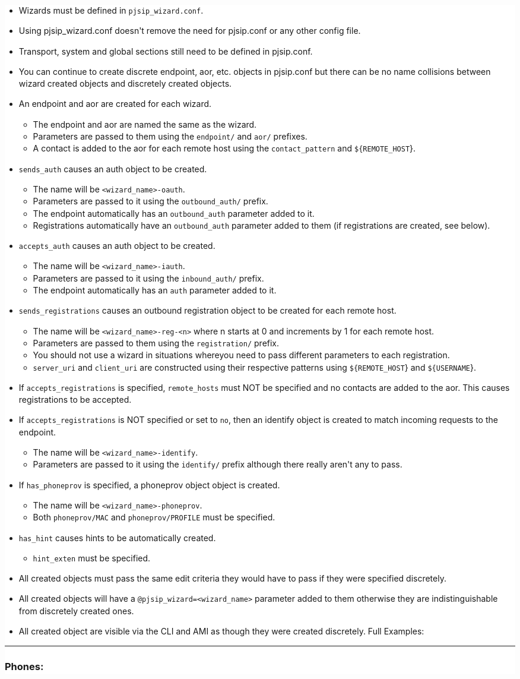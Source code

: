 * Wizards must be defined in `pjsip_wizard.conf`.
* Using pjsip_wizard.conf doesn't remove the need for pjsip.conf or any other config file.
* Transport, system and global sections still need to be defined in pjsip.conf.
* You can continue to create discrete endpoint, aor, etc. objects in pjsip.conf but there can be no name collisions between wizard created objects and discretely created objects.
* An endpoint and aor are created for each wizard.
	+ The endpoint and aor are named the same as the wizard.
	+ Parameters are passed to them using the `endpoint/` and `aor/` prefixes.
	+ A contact is added to the aor for each remote host using the `contact_pattern` and `${REMOTE_HOST`}.
* `sends_auth` causes an auth object to be created.
	+ The name will be `<wizard_name>-oauth`.
	+ Parameters are passed to it using the `outbound_auth/` prefix.
	+ The endpoint automatically has an `outbound_auth` parameter added to it.
	+ Registrations automatically have an `outbound_auth` parameter added to them (if registrations are created, see below).
* `accepts_auth` causes an auth object to be created.
	+ The name will be `<wizard_name>-iauth`.
	+ Parameters are passed to it using the `inbound_auth/` prefix.
	+ The endpoint automatically has an `auth` parameter added to it.
* `sends_registrations` causes an outbound registration object to be created for each remote host.
	+ The name will be `<wizard_name>-reg-<n>` where n starts at 0 and increments by 1 for each remote host.
	+ Parameters are passed to them using the `registration/` prefix.
	+ You should not use a wizard in situations whereyou need to pass different parameters to each registration.
	+ `server_uri` and `client_uri` are constructed using their respective patterns using `${REMOTE_HOST`} and `${USERNAME`}.
* If `accepts_registrations` is specified, `remote_hosts` must NOT be specified and no contacts are added to the aor.  This causes registrations to be accepted.
* If `accepts_registrations` is NOT specified or set to `no`, then an identify object is created to match incoming requests to the endpoint.  

	+ The name will be `<wizard_name>-identify`.
	+ Parameters are passed to it using the `identify/` prefix although there really aren't any to pass.
* If `has_phoneprov` is specified, a phoneprov object object is created.
	+ The name will be `<wizard_name>-phoneprov`.
	+ Both `phoneprov/MAC` and `phoneprov/PROFILE` must be specified.
* `has_hint` causes hints to be automatically created.  

	+ `hint_exten` must be specified.
* All created objects must pass the same edit criteria they would have to pass if they were specified discretely.
* All created objects will have a `@pjsip_wizard=<wizard_name>` parameter added to them otherwise they are indistinguishable from discretely created ones.
* All created object are visible via the CLI and AMI as though they were created discretely.
Full Examples:
--------------

###  Phones:
